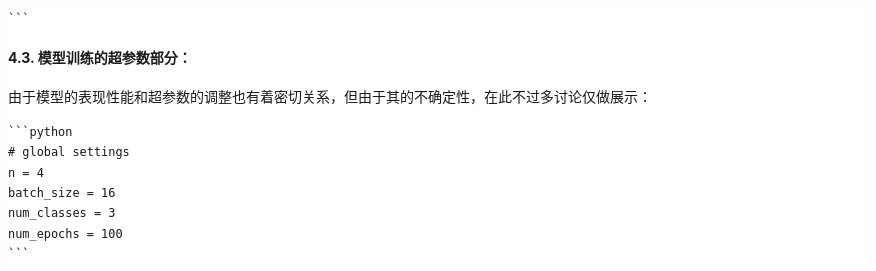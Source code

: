     ```
#### 4.3. 模型训练的超参数部分：  
由于模型的表现性能和超参数的调整也有着密切关系，但由于其的不确定性，在此不过多讨论仅做展示：

    ```python
    # global settings
    n = 4
    batch_size = 16
    num_classes = 3
    num_epochs = 100
    ```  


[^1]: [EHA: Entanglement-variational Hardware-efficient Ansatz for Eigensolvers](http://arxiv.org/abs/2311.01120)